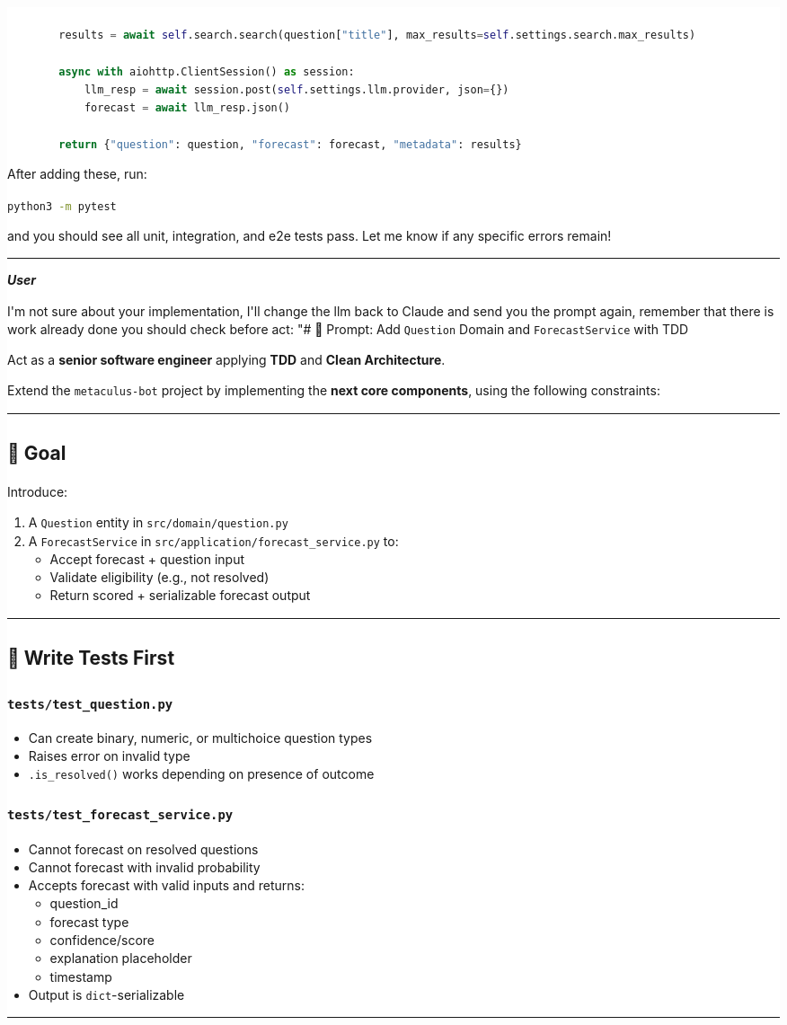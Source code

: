    ```python

           results = await self.search.search(question["title"], max_results=self.settings.search.max_results)

           async with aiohttp.ClientSession() as session:
               llm_resp = await session.post(self.settings.llm.provider, json={})
               forecast = await llm_resp.json()

           return {"question": question, "forecast": forecast, "metadata": results}
   ```

After adding these, run:

```bash
python3 -m pytest
```

and you should see all unit, integration, and e2e tests pass. Let me know if any specific errors remain!

---

_**User**_

I'm not sure about your implementation, I'll change the llm back to Claude and send you the prompt again, remember that there is work already done you should check before act:
"# 🤖 Prompt: Add `Question` Domain and `ForecastService` with TDD

Act as a **senior software engineer** applying **TDD** and **Clean Architecture**.

Extend the `metaculus-bot` project by implementing the **next core components**, using the following constraints:

---

## 🎯 Goal

Introduce:

1. A `Question` entity in `src/domain/question.py`
2. A `ForecastService` in `src/application/forecast_service.py` to:
   - Accept forecast + question input
   - Validate eligibility (e.g., not resolved)
   - Return scored + serializable forecast output

---

## 🧪 Write Tests First

### `tests/test_question.py`
- Can create binary, numeric, or multichoice question types
- Raises error on invalid type
- `.is_resolved()` works depending on presence of outcome

### `tests/test_forecast_service.py`
- Cannot forecast on resolved questions
- Cannot forecast with invalid probability
- Accepts forecast with valid inputs and returns:
  - question_id
  - forecast type
  - confidence/score
  - explanation placeholder
  - timestamp
- Output is `dict`-serializable

---